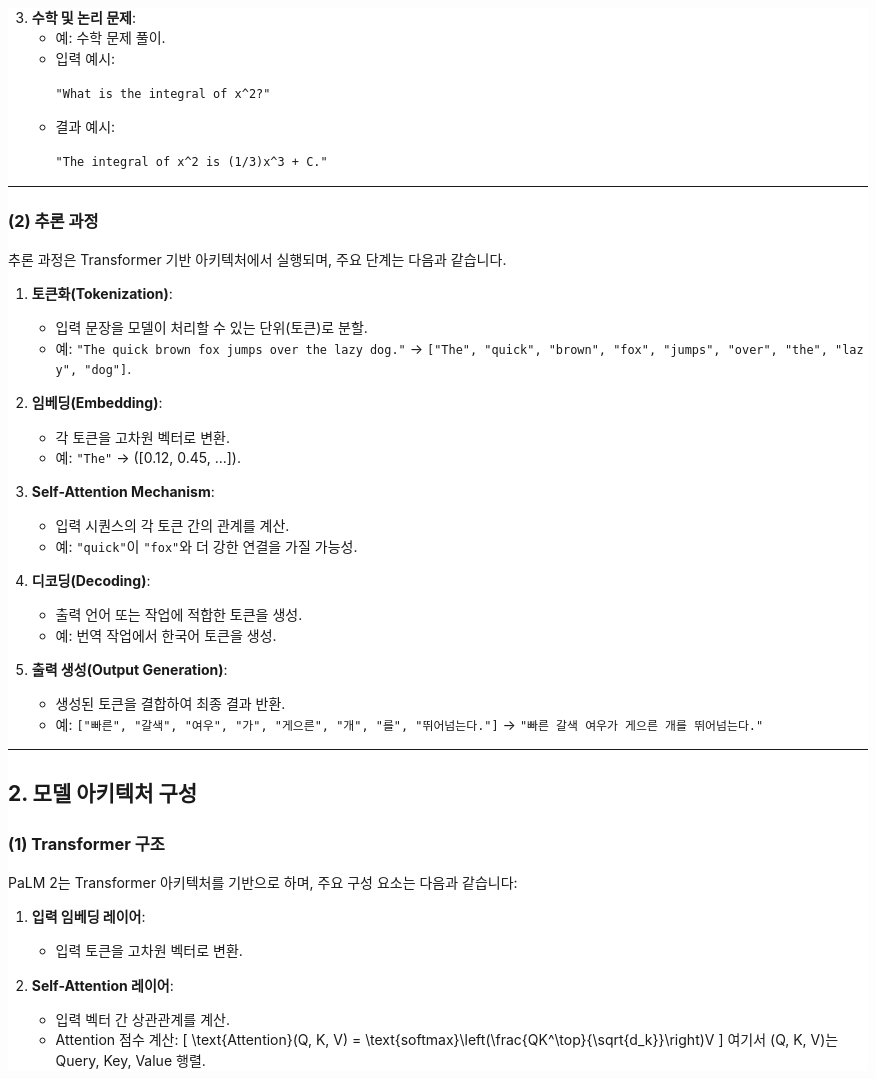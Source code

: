 3. **수학 및 논리 문제**:
   - 예: 수학 문제 풀이.
   - 입력 예시:
     ```
     "What is the integral of x^2?"
     ```
   - 결과 예시:
     ```
     "The integral of x^2 is (1/3)x^3 + C."
     ```

---

### **(2) 추론 과정**
추론 과정은 Transformer 기반 아키텍처에서 실행되며, 주요 단계는 다음과 같습니다.

1. **토큰화(Tokenization)**:
   - 입력 문장을 모델이 처리할 수 있는 단위(토큰)로 분할.
   - 예: `"The quick brown fox jumps over the lazy dog."` → `["The", "quick", "brown", "fox", "jumps", "over", "the", "lazy", "dog"]`.

2. **임베딩(Embedding)**:
   - 각 토큰을 고차원 벡터로 변환.
   - 예: `"The"` → \([0.12, 0.45, ...]\).

3. **Self-Attention Mechanism**:
   - 입력 시퀀스의 각 토큰 간의 관계를 계산.
   - 예: `"quick"`이 `"fox"`와 더 강한 연결을 가질 가능성.

4. **디코딩(Decoding)**:
   - 출력 언어 또는 작업에 적합한 토큰을 생성.
   - 예: 번역 작업에서 한국어 토큰을 생성.

5. **출력 생성(Output Generation)**:
   - 생성된 토큰을 결합하여 최종 결과 반환.
   - 예: `["빠른", "갈색", "여우", "가", "게으른", "개", "를", "뛰어넘는다."]` → `"빠른 갈색 여우가 게으른 개를 뛰어넘는다."`

---

## **2. 모델 아키텍처 구성**

### **(1) Transformer 구조**
PaLM 2는 Transformer 아키텍처를 기반으로 하며, 주요 구성 요소는 다음과 같습니다:
1. **입력 임베딩 레이어**:
   - 입력 토큰을 고차원 벡터로 변환.

2. **Self-Attention 레이어**:
   - 입력 벡터 간 상관관계를 계산.
   - Attention 점수 계산:
     \[
     \text{Attention}(Q, K, V) = \text{softmax}\left(\frac{QK^\top}{\sqrt{d_k}}\right)V
     \]
     여기서 \(Q, K, V\)는 Query, Key, Value 행렬.
